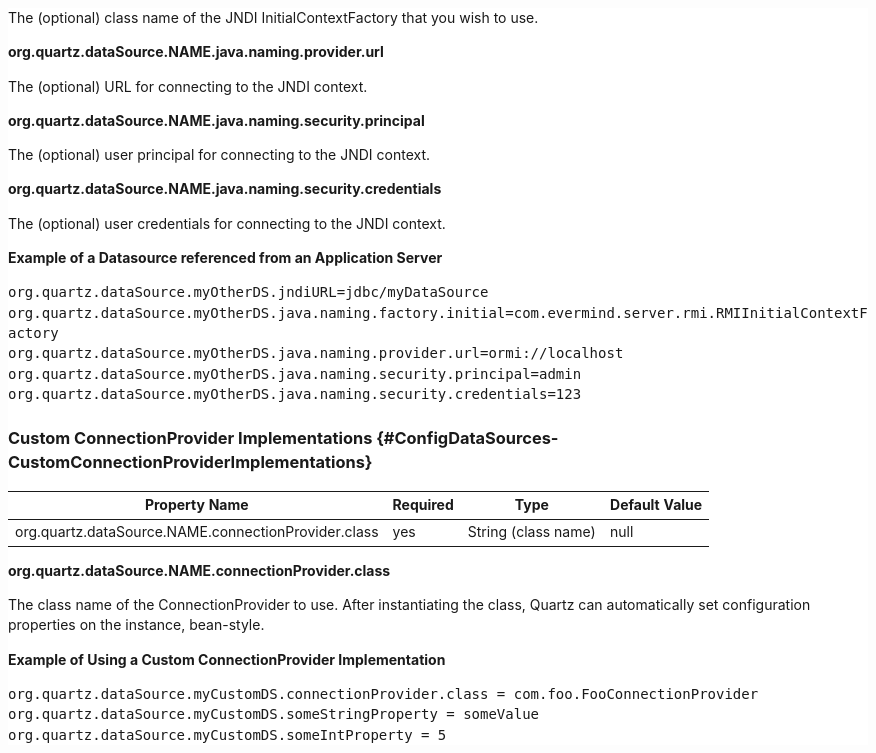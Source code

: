 The (optional) class name of the  JNDI InitialContextFactory that you wish to use.

**org.quartz.dataSource.NAME.java.naming.provider.url**


The (optional) URL for connecting to the JNDI context.

**org.quartz.dataSource.NAME.java.naming.security.principal**

The (optional) user principal for connecting to the JNDI context.

**org.quartz.dataSource.NAME.java.naming.security.credentials**

The (optional) user credentials for connecting to the JNDI context.

**Example of a Datasource referenced from an Application Server**

<pre>
org.quartz.dataSource.myOtherDS.jndiURL=jdbc/myDataSource
org.quartz.dataSource.myOtherDS.java.naming.factory.initial=com.evermind.server.rmi.RMIInitialContextFactory
org.quartz.dataSource.myOtherDS.java.naming.provider.url=ormi:<span class="code-comment">//localhost
</span>org.quartz.dataSource.myOtherDS.java.naming.security.principal=admin
org.quartz.dataSource.myOtherDS.java.naming.security.credentials=123
</pre>





### Custom ConnectionProvider Implementations {#ConfigDataSources-CustomConnectionProviderImplementations}


<table><thead>
<tr>
<th>Property Name</th>
<th>Required</th>

<th>Type</th>
<th>Default Value</th>
</tr>
</thead>

<tbody>
<tr>
<td>org.quartz.dataSource.NAME.connectionProvider.class</td>
<td>yes</td>
<td>String (class name)</td>
<td>null</td>
</tr>
</tbody></table>

**org.quartz.dataSource.NAME.connectionProvider.class**

The class name of the ConnectionProvider to use.  After instantiating the class, Quartz can automatically set configuration properties on the instance, bean-style.

**Example of Using a Custom ConnectionProvider Implementation**

<pre>
org.quartz.dataSource.myCustomDS.connectionProvider.class = com.foo.FooConnectionProvider
org.quartz.dataSource.myCustomDS.someStringProperty = someValue
org.quartz.dataSource.myCustomDS.someIntProperty = 5
</pre>
